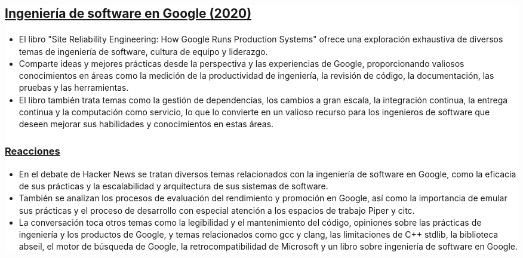 ## [Ingeniería de software en Google (2020)](https://abseil.io/resources/swe-book/html/toc.html)

- El libro "Site Reliability Engineering: How Google Runs Production Systems" ofrece una exploración exhaustiva de diversos temas de ingeniería de software, cultura de equipo y liderazgo.
- Comparte ideas y mejores prácticas desde la perspectiva y las experiencias de Google, proporcionando valiosos conocimientos en áreas como la medición de la productividad de ingeniería, la revisión de código, la documentación, las pruebas y las herramientas.
- El libro también trata temas como la gestión de dependencias, los cambios a gran escala, la integración continua, la entrega continua y la computación como servicio, lo que lo convierte en un valioso recurso para los ingenieros de software que deseen mejorar sus habilidades y conocimientos en estas áreas.

### [Reacciones](https://news.ycombinator.com/item?id=37121180)

- En el debate de Hacker News se tratan diversos temas relacionados con la ingeniería de software en Google, como la eficacia de sus prácticas y la escalabilidad y arquitectura de sus sistemas de software.
- También se analizan los procesos de evaluación del rendimiento y promoción en Google, así como la importancia de emular sus prácticas y el proceso de desarrollo con especial atención a los espacios de trabajo Piper y citc.
- La conversación toca otros temas como la legibilidad y el mantenimiento del código, opiniones sobre las prácticas de ingeniería y los productos de Google, y temas relacionados como gcc y clang, las limitaciones de C++ stdlib, la biblioteca abseil, el motor de búsqueda de Google, la retrocompatibilidad de Microsoft y un libro sobre ingeniería de software en Google.

<head>
  <meta property="og:title" content="Mostrar HN: Los LLM pueden generar JSON válido el 100% de las veces" />
  <meta property="og:type" content="website" />
  <meta property="og:image" content="https://og.cho.sh/api/og/?title=Mostrar%20HN:%20Los%20LLM%20pueden%20generar%20JSON%20v%C3%A1lido%20el%20100%25%20de%20las%20veces&subheading=martes,%2015%20de%20agosto%20de%202023:%20Resumen%20de%20Hacker%20News" />
</head>
